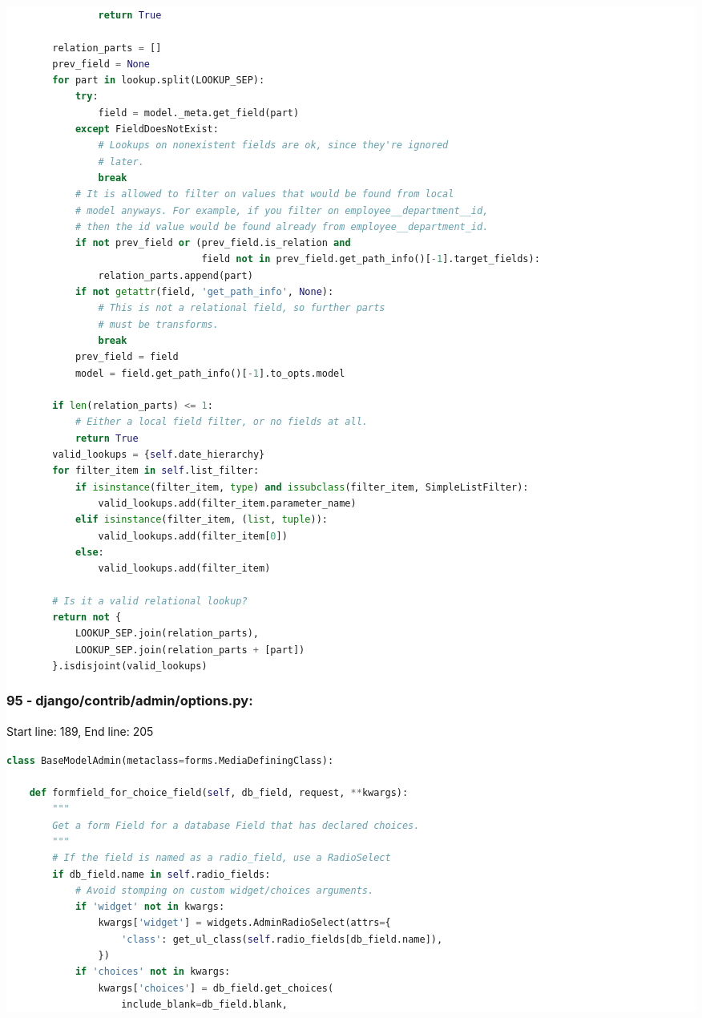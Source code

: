 ```python
                return True

        relation_parts = []
        prev_field = None
        for part in lookup.split(LOOKUP_SEP):
            try:
                field = model._meta.get_field(part)
            except FieldDoesNotExist:
                # Lookups on nonexistent fields are ok, since they're ignored
                # later.
                break
            # It is allowed to filter on values that would be found from local
            # model anyways. For example, if you filter on employee__department__id,
            # then the id value would be found already from employee__department_id.
            if not prev_field or (prev_field.is_relation and
                                  field not in prev_field.get_path_info()[-1].target_fields):
                relation_parts.append(part)
            if not getattr(field, 'get_path_info', None):
                # This is not a relational field, so further parts
                # must be transforms.
                break
            prev_field = field
            model = field.get_path_info()[-1].to_opts.model

        if len(relation_parts) <= 1:
            # Either a local field filter, or no fields at all.
            return True
        valid_lookups = {self.date_hierarchy}
        for filter_item in self.list_filter:
            if isinstance(filter_item, type) and issubclass(filter_item, SimpleListFilter):
                valid_lookups.add(filter_item.parameter_name)
            elif isinstance(filter_item, (list, tuple)):
                valid_lookups.add(filter_item[0])
            else:
                valid_lookups.add(filter_item)

        # Is it a valid relational lookup?
        return not {
            LOOKUP_SEP.join(relation_parts),
            LOOKUP_SEP.join(relation_parts + [part])
        }.isdisjoint(valid_lookups)
```
### 95 - django/contrib/admin/options.py:

Start line: 189, End line: 205

```python
class BaseModelAdmin(metaclass=forms.MediaDefiningClass):

    def formfield_for_choice_field(self, db_field, request, **kwargs):
        """
        Get a form Field for a database Field that has declared choices.
        """
        # If the field is named as a radio_field, use a RadioSelect
        if db_field.name in self.radio_fields:
            # Avoid stomping on custom widget/choices arguments.
            if 'widget' not in kwargs:
                kwargs['widget'] = widgets.AdminRadioSelect(attrs={
                    'class': get_ul_class(self.radio_fields[db_field.name]),
                })
            if 'choices' not in kwargs:
                kwargs['choices'] = db_field.get_choices(
                    include_blank=db_field.blank,
```